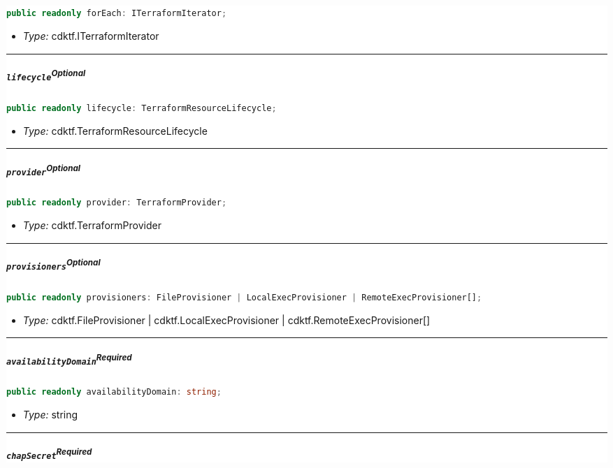 ```typescript
public readonly forEach: ITerraformIterator;
```

- *Type:* cdktf.ITerraformIterator

---

##### `lifecycle`<sup>Optional</sup> <a name="lifecycle" id="rhizo-co-terraform-provider-oci.coreVolumeAttachment.CoreVolumeAttachment.property.lifecycle"></a>

```typescript
public readonly lifecycle: TerraformResourceLifecycle;
```

- *Type:* cdktf.TerraformResourceLifecycle

---

##### `provider`<sup>Optional</sup> <a name="provider" id="rhizo-co-terraform-provider-oci.coreVolumeAttachment.CoreVolumeAttachment.property.provider"></a>

```typescript
public readonly provider: TerraformProvider;
```

- *Type:* cdktf.TerraformProvider

---

##### `provisioners`<sup>Optional</sup> <a name="provisioners" id="rhizo-co-terraform-provider-oci.coreVolumeAttachment.CoreVolumeAttachment.property.provisioners"></a>

```typescript
public readonly provisioners: FileProvisioner | LocalExecProvisioner | RemoteExecProvisioner[];
```

- *Type:* cdktf.FileProvisioner | cdktf.LocalExecProvisioner | cdktf.RemoteExecProvisioner[]

---

##### `availabilityDomain`<sup>Required</sup> <a name="availabilityDomain" id="rhizo-co-terraform-provider-oci.coreVolumeAttachment.CoreVolumeAttachment.property.availabilityDomain"></a>

```typescript
public readonly availabilityDomain: string;
```

- *Type:* string

---

##### `chapSecret`<sup>Required</sup> <a name="chapSecret" id="rhizo-co-terraform-provider-oci.coreVolumeAttachment.CoreVolumeAttachment.property.chapSecret"></a>
